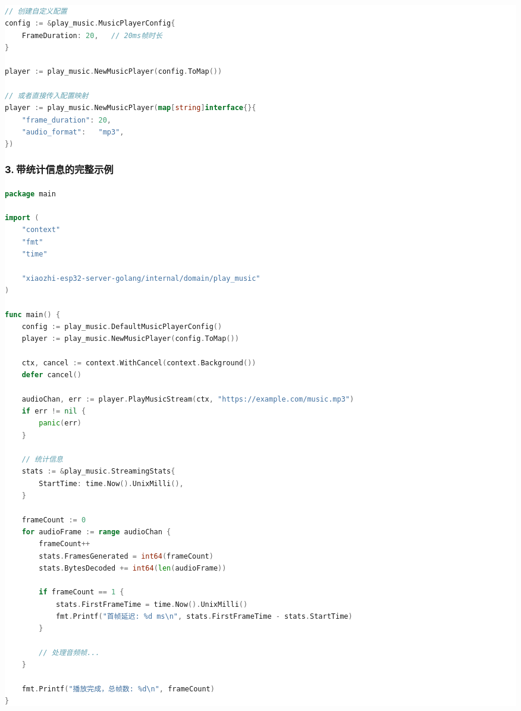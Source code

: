 ```go
// 创建自定义配置
config := &play_music.MusicPlayerConfig{
    FrameDuration: 20,   // 20ms帧时长
}

player := play_music.NewMusicPlayer(config.ToMap())

// 或者直接传入配置映射
player := play_music.NewMusicPlayer(map[string]interface{}{
    "frame_duration": 20,
    "audio_format":   "mp3",
})
```

### 3. 带统计信息的完整示例

```go
package main

import (
    "context"
    "fmt"
    "time"
    
    "xiaozhi-esp32-server-golang/internal/domain/play_music"
)

func main() {
    config := play_music.DefaultMusicPlayerConfig()
    player := play_music.NewMusicPlayer(config.ToMap())
    
    ctx, cancel := context.WithCancel(context.Background())
    defer cancel()
    
    audioChan, err := player.PlayMusicStream(ctx, "https://example.com/music.mp3")
    if err != nil {
        panic(err)
    }
    
    // 统计信息
    stats := &play_music.StreamingStats{
        StartTime: time.Now().UnixMilli(),
    }
    
    frameCount := 0
    for audioFrame := range audioChan {
        frameCount++
        stats.FramesGenerated = int64(frameCount)
        stats.BytesDecoded += int64(len(audioFrame))
        
        if frameCount == 1 {
            stats.FirstFrameTime = time.Now().UnixMilli()
            fmt.Printf("首帧延迟: %d ms\n", stats.FirstFrameTime - stats.StartTime)
        }
        
        // 处理音频帧...
    }
    
    fmt.Printf("播放完成，总帧数: %d\n", frameCount)
}
```
